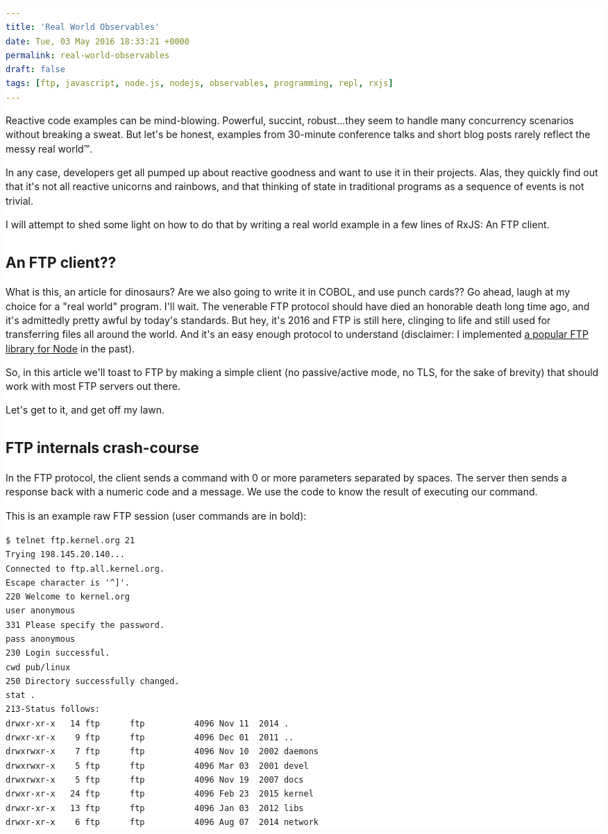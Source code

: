 ```yaml
---
title: 'Real World Observables'
date: Tue, 03 May 2016 18:33:21 +0000
permalink: real-world-observables
draft: false
tags: [ftp, javascript, node.js, nodejs, observables, programming, repl, rxjs]
---
```


Reactive code examples can be mind-blowing. Powerful, succint, robust...they seem to handle many concurrency scenarios without breaking a sweat. But let's be honest, examples from 30-minute conference talks and short blog posts rarely reflect the messy real world™.

In any case, developers get all pumped up about reactive goodness and want to use it in their projects. Alas, they quickly find out that it's not all reactive unicorns and rainbows, and that thinking of state in traditional programs as a sequence of events is not trivial.

I will attempt to shed some light on how to do that by writing a real world example in a few lines of RxJS: An FTP client.



An FTP client??
---------------

What is this, an article for dinosaurs? Are we also going to write it in COBOL, and use punch cards?? Go ahead, laugh at my choice for a "real world" program. I'll wait. The venerable FTP protocol should have died an honorable death long time ago, and it's admittedly pretty awful by today's standards. But hey, it's 2016 and FTP is still here, clinging to life and still used for transferring files all around the world. And it's an easy enough protocol to understand (disclaimer: I implemented [a popular FTP library for Node](http://github.com/sergi/jsftp) in the past).

So, in this article we'll toast to FTP by making a simple client (no passive/active mode, no TLS, for the sake of brevity) that should work with most FTP servers out there.

Let's get to it, and get off my lawn.

FTP internals crash-course
--------------------------

In the FTP protocol, the client sends a command with 0 or more parameters separated by spaces. The server then sends a response back with a numeric code and a message. We use the code to know the result of executing our command.

This is an example raw FTP session (user commands are in bold):

```
$ telnet ftp.kernel.org 21
Trying 198.145.20.140...
Connected to ftp.all.kernel.org.
Escape character is '^]'.
220 Welcome to kernel.org
user anonymous
331 Please specify the password.
pass anonymous
230 Login successful.
cwd pub/linux
250 Directory successfully changed.
stat .
213-Status follows:
drwxr-xr-x   14 ftp      ftp          4096 Nov 11  2014 .
drwxr-xr-x    9 ftp      ftp          4096 Dec 01  2011 ..
drwxrwxr-x    7 ftp      ftp          4096 Nov 10  2002 daemons
drwxrwxr-x    5 ftp      ftp          4096 Mar 03  2001 devel
drwxrwxr-x    5 ftp      ftp          4096 Nov 19  2007 docs
drwxr-xr-x   24 ftp      ftp          4096 Feb 23  2015 kernel
drwxr-xr-x   13 ftp      ftp          4096 Jan 03  2012 libs
drwxr-xr-x    6 ftp      ftp          4096 Aug 07  2014 network
```